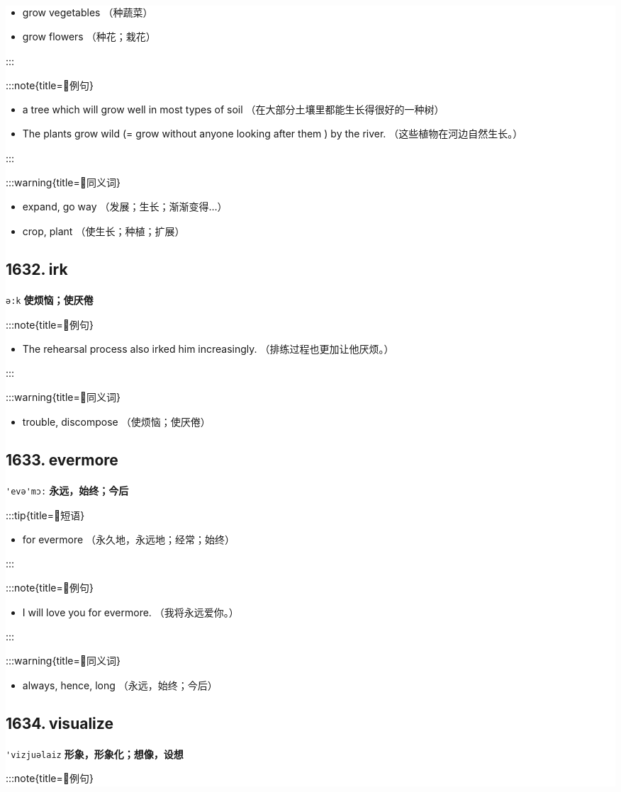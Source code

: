 - grow vegetables （种蔬菜）

- grow flowers （种花；栽花）

:::

:::note{title=🎤例句}

- a tree which will grow well in most types of soil （在大部分土壤里都能生长得很好的一种树）

- The plants grow wild (= grow without anyone looking after them ) by the river. （这些植物在河边自然生长。）

:::

:::warning{title=🤔同义词}

- expand, go way （发展；生长；渐渐变得…）

- crop, plant （使生长；种植；扩展）


## 1632. irk

`ə:k`  **使烦恼；使厌倦**

:::note{title=🎤例句}

- The rehearsal process also irked him increasingly. （排练过程也更加让他厌烦。）

:::

:::warning{title=🤔同义词}

- trouble, discompose （使烦恼；使厌倦）


## 1633. evermore

`'evə'mɔ:`  **永远，始终；今后**

:::tip{title=🤩短语}

- for evermore （永久地，永远地；经常；始终）

:::

:::note{title=🎤例句}

- I will love you for evermore. （我将永远爱你。）

:::

:::warning{title=🤔同义词}

- always, hence, long （永远，始终；今后）


## 1634. visualize

`'vizjuəlaiz`  **形象，形象化；想像，设想**

:::note{title=🎤例句}
